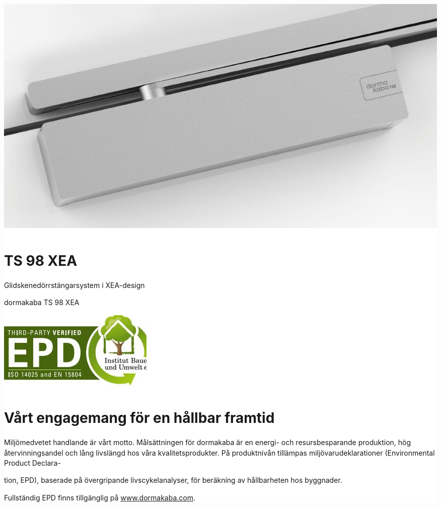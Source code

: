 ![](_page_0_Picture_1.jpeg)

# TS 98 XEA

Glidskenedörrstängarsystem i XEA-design

dormakaba TS 98 XEA

![](_page_1_Picture_2.jpeg)

# **Vårt engagemang för en hållbar framtid**

Miljömedvetet handlande är vårt motto. Målsättningen för dormakaba är en energi- och resursbesparande produktion, hög återvinningsandel och lång livslängd hos våra kvalitetsprodukter. På produktnivån tillämpas miljövarudeklarationer (Environmental Product Declara-

tion, EPD), baserade på övergripande livscykelanalyser, för beräkning av hållbarheten hos byggnader.

Fullständig EPD finns tillgänglig på www.dormakaba.com.
